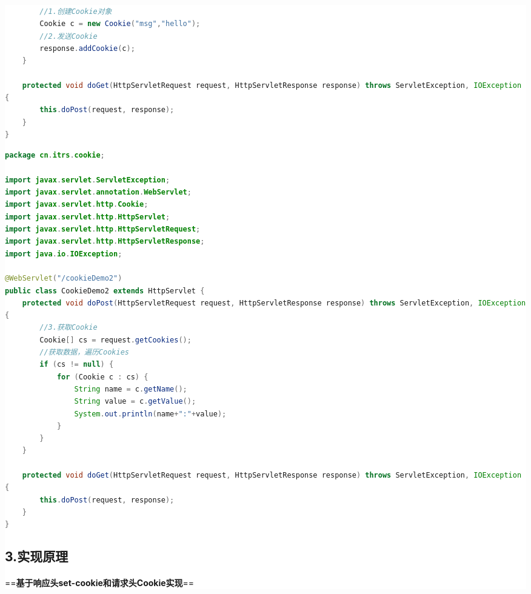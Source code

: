 ```java
        //1.创建Cookie对象
        Cookie c = new Cookie("msg","hello");
        //2.发送Cookie
        response.addCookie(c);
    }

    protected void doGet(HttpServletRequest request, HttpServletResponse response) throws ServletException, IOException {
        this.doPost(request, response);
    }
}
```

```java
package cn.itrs.cookie;

import javax.servlet.ServletException;
import javax.servlet.annotation.WebServlet;
import javax.servlet.http.Cookie;
import javax.servlet.http.HttpServlet;
import javax.servlet.http.HttpServletRequest;
import javax.servlet.http.HttpServletResponse;
import java.io.IOException;

@WebServlet("/cookieDemo2")
public class CookieDemo2 extends HttpServlet {
    protected void doPost(HttpServletRequest request, HttpServletResponse response) throws ServletException, IOException {
        //3.获取Cookie
        Cookie[] cs = request.getCookies();
        //获取数据，遍历Cookies
        if (cs != null) {
            for (Cookie c : cs) {
                String name = c.getName();
                String value = c.getValue();
                System.out.println(name+":"+value);
            }
        }
    }

    protected void doGet(HttpServletRequest request, HttpServletResponse response) throws ServletException, IOException {
        this.doPost(request, response);
    }
}
```



## 3.实现原理

==**基于响应头set-cookie和请求头Cookie实现**==
